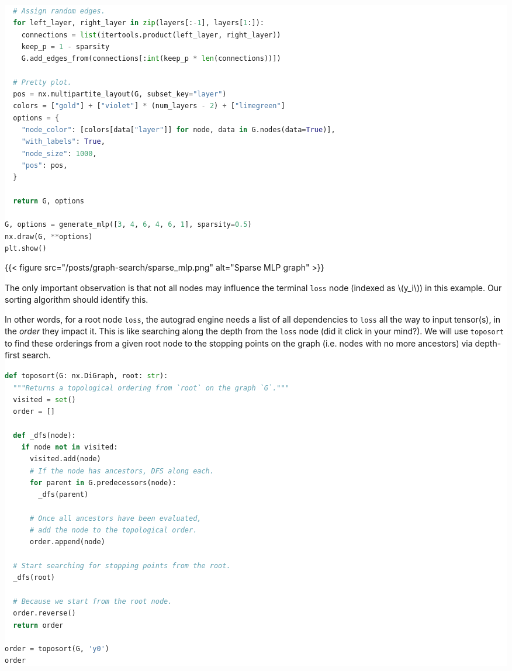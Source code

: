 ```python
  # Assign random edges.
  for left_layer, right_layer in zip(layers[:-1], layers[1:]):
    connections = list(itertools.product(left_layer, right_layer))
    keep_p = 1 - sparsity
    G.add_edges_from(connections[:int(keep_p * len(connections))])
  
  # Pretty plot.
  pos = nx.multipartite_layout(G, subset_key="layer")
  colors = ["gold"] + ["violet"] * (num_layers - 2) + ["limegreen"]
  options = {
    "node_color": [colors[data["layer"]] for node, data in G.nodes(data=True)],
    "with_labels": True,
    "node_size": 1000,
    "pos": pos,
  }

  return G, options

G, options = generate_mlp([3, 4, 6, 4, 6, 1], sparsity=0.5)
nx.draw(G, **options)
plt.show()
``` 
{{< figure src="/posts/graph-search/sparse_mlp.png" alt="Sparse MLP graph" >}}
    

The only important observation is that not all nodes may influence the terminal `loss` node (indexed as \\(y_i\\)) in this example. Our sorting algorithm should identify this.

In other words, for a root node `loss`, the autograd engine needs a list of all dependencies to `loss` all the way to input tensor(s), in the _order_ they impact it. This is like searching along the depth from the `loss` node (did it click in your mind?). We will use `toposort` to find these orderings from a given root node to the stopping points on the graph (i.e. nodes with no more ancestors) via depth-first search.


```python
def toposort(G: nx.DiGraph, root: str):
  """Returns a topological ordering from `root` on the graph `G`."""
  visited = set()
  order = []

  def _dfs(node):
    if node not in visited:
      visited.add(node)
      # If the node has ancestors, DFS along each.
      for parent in G.predecessors(node):
        _dfs(parent)
      
      # Once all ancestors have been evaluated,
      # add the node to the topological order.
      order.append(node)
  
  # Start searching for stopping points from the root.
  _dfs(root)

  # Because we start from the root node.
  order.reverse()
  return order

order = toposort(G, 'y0')
order
```
